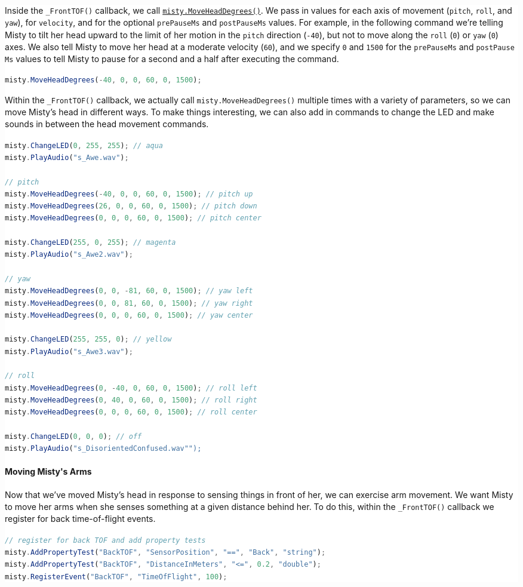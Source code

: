 Inside the `_FrontTOF()` callback, we call [`misty.MoveHeadDegrees()`](../../../misty-ii/reference/javascript-api/#misty-moveheaddegrees). We pass in values for each axis of movement (`pitch`, `roll`, and `yaw`), for `velocity`, and for the optional `prePauseMs` and `postPauseMs` values. For example, in the following command we’re telling Misty to tilt her head upward to the limit of her motion in the `pitch` direction (`-40`), but not to move along the `roll` (`0`) or `yaw` (`0`) axes. We also tell Misty to move her head at a moderate velocity (`60`), and we specify `0` and `1500` for the `prePauseMs` and `postPauseMs` values to tell Misty to pause for a second and a half after executing the command.

```JavaScript
misty.MoveHeadDegrees(-40, 0, 0, 60, 0, 1500);
```

Within the `_FrontTOF()` callback, we actually call `misty.MoveHeadDegrees()` multiple times with a variety of parameters, so we can move Misty’s head in different ways. To make things interesting, we can also add in commands to change the LED and make sounds in between the head movement commands.

```JavaScript
misty.ChangeLED(0, 255, 255); // aqua
misty.PlayAudio("s_Awe.wav");

// pitch
misty.MoveHeadDegrees(-40, 0, 0, 60, 0, 1500); // pitch up
misty.MoveHeadDegrees(26, 0, 0, 60, 0, 1500); // pitch down
misty.MoveHeadDegrees(0, 0, 0, 60, 0, 1500); // pitch center

misty.ChangeLED(255, 0, 255); // magenta
misty.PlayAudio("s_Awe2.wav");

// yaw
misty.MoveHeadDegrees(0, 0, -81, 60, 0, 1500); // yaw left
misty.MoveHeadDegrees(0, 0, 81, 60, 0, 1500); // yaw right
misty.MoveHeadDegrees(0, 0, 0, 60, 0, 1500); // yaw center

misty.ChangeLED(255, 255, 0); // yellow
misty.PlayAudio("s_Awe3.wav");

// roll
misty.MoveHeadDegrees(0, -40, 0, 60, 0, 1500); // roll left
misty.MoveHeadDegrees(0, 40, 0, 60, 0, 1500); // roll right
misty.MoveHeadDegrees(0, 0, 0, 60, 0, 1500); // roll center

misty.ChangeLED(0, 0, 0); // off
misty.PlayAudio("s_DisorientedConfused.wav"");
```

#### Moving Misty's Arms

Now that we’ve moved Misty’s head in response to sensing things in front of her, we can exercise arm movement. We want Misty to move her arms when she senses something at a given distance behind her. To do this, within the `_FrontTOF()` callback we register for back time-of-flight events.

```JavaScript
// register for back TOF and add property tests
misty.AddPropertyTest("BackTOF", "SensorPosition", "==", "Back", "string");
misty.AddPropertyTest("BackTOF", "DistanceInMeters", "<=", 0.2, "double");
misty.RegisterEvent("BackTOF", "TimeOfFlight", 100);
```
